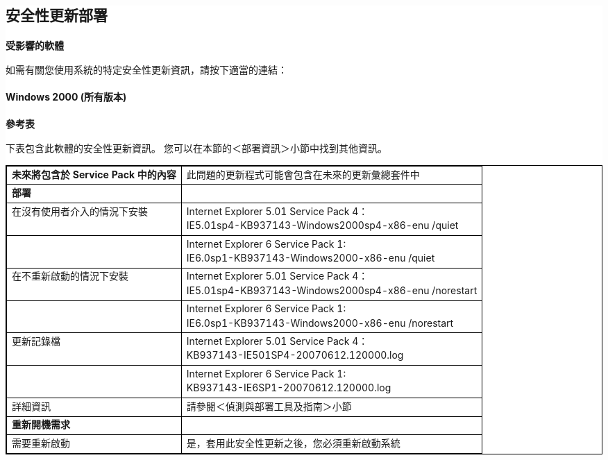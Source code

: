 安全性更新部署
--------------

**受影響的軟體**  

如需有關您使用系統的特定安全性更新資訊，請按下適當的連結：

#### Windows 2000 (所有版本)

**參考表**  

下表包含此軟體的安全性更新資訊。 您可以在本節的＜部署資訊＞小節中找到其他資訊。

 
<p> </p>
<table style="border:1px solid black;">
<tbody>
<tr class="odd">
<td style="border:1px solid black;"><strong>未來將包含於 Service Pack 中的內容</strong></td>
<td style="border:1px solid black;">此問題的更新程式可能會包含在未來的更新彙總套件中</td>
</tr>
<tr class="even">
<td style="border:1px solid black;"><strong>部署</strong></td>
<td style="border:1px solid black;"></td>
</tr>
<tr class="odd">
<td style="border:1px solid black;">在沒有使用者介入的情況下安裝</td>
<td style="border:1px solid black;">Internet Explorer 5.01 Service Pack 4：<br />
IE5.01sp4-KB937143-Windows2000sp4-x86-enu /quiet</td>
</tr>
<tr class="even">
<td style="border:1px solid black;"></td>
<td style="border:1px solid black;">Internet Explorer 6 Service Pack 1:<br />
IE6.0sp1-KB937143-Windows2000-x86-enu /quiet</td>
</tr>
<tr class="odd">
<td style="border:1px solid black;">在不重新啟動的情況下安裝</td>
<td style="border:1px solid black;">Internet Explorer 5.01 Service Pack 4：<br />
IE5.01sp4-KB937143-Windows2000sp4-x86-enu /norestart</td>
</tr>
<tr class="even">
<td style="border:1px solid black;"></td>
<td style="border:1px solid black;">Internet Explorer 6 Service Pack 1:<br />
IE6.0sp1-KB937143-Windows2000-x86-enu /norestart</td>
</tr>
<tr class="odd">
<td style="border:1px solid black;">更新記錄檔</td>
<td style="border:1px solid black;">Internet Explorer 5.01 Service Pack 4：<br />
KB937143-IE501SP4-20070612.120000.log</td>
</tr>
<tr class="even">
<td style="border:1px solid black;"></td>
<td style="border:1px solid black;">Internet Explorer 6 Service Pack 1:<br />
KB937143-IE6SP1-20070612.120000.log</td>
</tr>
<tr class="odd">
<td style="border:1px solid black;">詳細資訊</td>
<td style="border:1px solid black;">請參閱＜偵測與部署工具及指南＞小節</td>
</tr>
<tr class="even">
<td style="border:1px solid black;"><strong>重新開機需求</strong></td>
<td style="border:1px solid black;"></td>
</tr>
<tr class="odd">
<td style="border:1px solid black;">需要重新啟動</td>
<td style="border:1px solid black;">是，套用此安全性更新之後，您必須重新啟動系統</td>